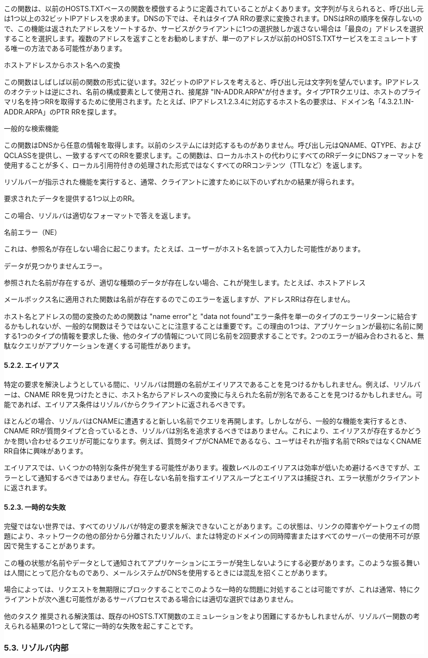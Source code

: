 この関数は、以前のHOSTS.TXTベースの関数を模倣するように定義されていることがよくあります。文字列が与えられると、呼び出し元は1つ以上の32ビットIPアドレスを求めます。DNSの下では、それはタイプA RRの要求に変換されます。DNSはRRの順序を保存しないので、この機能は返されたアドレスをソートするか、サービスがクライアントに1つの選択肢しか返さない場合は「最良の」アドレスを選択することを選択します。複数のアドレスを返すことをお勧めしますが、単一のアドレスが以前のHOSTS.TXTサービスをエミュレートする唯一の方法である可能性があります。

ホストアドレスからホスト名への変換

この関数はしばしば以前の関数の形式に従います。32ビットのIPアドレスを考えると、呼び出し元は文字列を望んでいます。IPアドレスのオクテットは逆にされ、名前の構成要素として使用され、接尾辞 "IN-ADDR.ARPA"が付きます。タイプPTRクエリは、ホストのプライマリ名を持つRRを取得するために使用されます。たとえば、IPアドレス1.2.3.4に対応するホスト名の要求は、ドメイン名「4.3.2.1.IN-ADDR.ARPA」のPTR RRを探します。

一般的な検索機能

この関数はDNSから任意の情報を取得します。以前のシステムには対応するものがありません。呼び出し元はQNAME、QTYPE、およびQCLASSを提供し、一致するすべてのRRを要求します。この関数は、ローカルホストの代わりにすべてのRRデータにDNSフォーマットを使用することが多く、ローカル引用符付きの処理された形式ではなくすべてのRRコンテンツ（TTLなど）を返します。

リゾルバーが指示された機能を実行すると、通常、クライアントに渡すために以下のいずれかの結果が得られます。

要求されたデータを提供する1つ以上のRR。

この場合、リゾルバは適切なフォーマットで答えを返します。

名前エラー（NE）

これは、参照名が存在しない場合に起こります。たとえば、ユーザーがホスト名を誤って入力した可能性があります。

データが見つかりませんエラー。

参照された名前が存在するが、適切な種類のデータが存在しない場合、これが発生します。たとえば、ホストアドレス

メールボックス名に適用された関数は名前が存在するのでこのエラーを返しますが、アドレスRRは存在しません。

ホスト名とアドレスの間の変換のための関数は "name error"と "data not found"エラー条件を単一のタイプのエラーリターンに結合するかもしれないが、一般的な関数はそうではないことに注意することは重要です。この理由の1つは、アプリケーションが最初に名前に関する1つのタイプの情報を要求した後、他のタイプの情報について同じ名前を2回要求することです。2つのエラーが組み合わされると、無駄なクエリがアプリケーションを遅くする可能性があります。

#### 5.2.2. エイリアス

特定の要求を解決しようとしている間に、リゾルバは問題の名前がエイリアスであることを見つけるかもしれません。例えば、リゾルバーは、CNAME RRを見つけたときに、ホスト名からアドレスへの変換に与えられた名前が別名であることを見つけるかもしれません。可能であれば、エイリアス条件はリゾルバからクライアントに返されるべきです。

ほとんどの場合、リゾルバはCNAMEに遭遇すると新しい名前でクエリを再開します。しかしながら、一般的な機能を実行するとき、CNAME RRが質問タイプと合っているとき、リゾルバは別名を追求するべきではありません。これにより、エイリアスが存在するかどうかを問い合わせるクエリが可能になります。例えば、質問タイプがCNAMEであるなら、ユーザはそれが指す名前でRRsではなくCNAME RR自体に興味があります。

エイリアスでは、いくつかの特別な条件が発生する可能性があります。複数レベルのエイリアスは効率が低いため避けるべきですが、エラーとして通知するべきではありません。存在しない名前を指すエイリアスループとエイリアスは捕捉され、エラー状態がクライアントに返されます。

#### 5.2.3. 一時的な失敗

完璧ではない世界では、すべてのリゾルバが特定の要求を解決できないことがあります。この状態は、リンクの障害やゲートウェイの問題により、ネットワークの他の部分から分離されたリゾルバ、または特定のドメインの同時障害またはすべてのサーバーの使用不可が原因で発生することがあります。

この種の状態が名前やデータとして通知されてアプリケーションにエラーが発生しないようにする必要があります。このような振る舞いは人間にとって厄介なものであり、メールシステムがDNSを使用するときには混乱を招くことがあります。

場合によっては、リクエストを無期限にブロックすることでこのような一時的な問題に対処することは可能ですが、これは通常、特にクライアントが次へ進む可能性があるサーバプロセスである場合には適切な選択ではありません。

他のタスク 推奨される解決策は、既存のHOSTS.TXT関数のエミュレーションをより困難にするかもしれませんが、リゾルバー関数の考えられる結果の1つとして常に一時的な失敗を起こすことです。

### 5.3. リゾルバ内部
